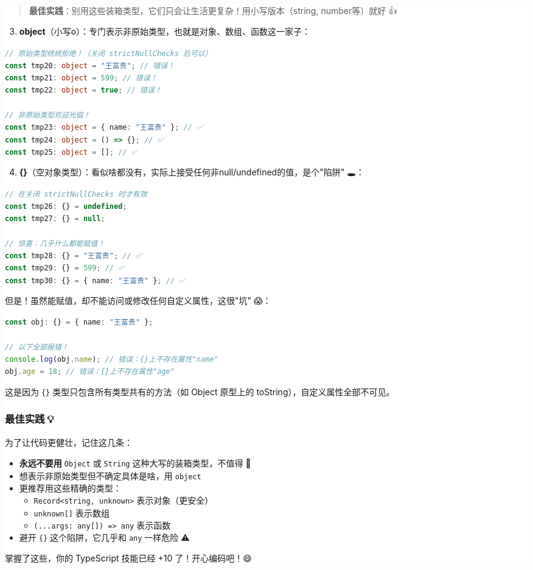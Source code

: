 > **最佳实践**：别用这些装箱类型，它们只会让生活更复杂！用小写版本（string, number等）就好 👍

3. **object**（小写o）：专门表示非原始类型，也就是对象、数组、函数这一家子：

```ts
// 原始类型统统拒绝！（关闭 strictNullChecks 后可以）
const tmp20: object = "王富贵"; // 错误！
const tmp21: object = 599; // 错误！
const tmp22: object = true; // 错误！

// 非原始类型欢迎光临！
const tmp23: object = { name: "王富贵" }; // ✅
const tmp24: object = () => {}; // ✅
const tmp25: object = []; // ✅
```

4. **{}**（空对象类型）：看似啥都没有，实际上接受任何非null/undefined的值，是个"陷阱" 🕳️：

```ts
// 在关闭 strictNullChecks 时才有效
const tmp26: {} = undefined;
const tmp27: {} = null;

// 惊喜：几乎什么都能赋值！
const tmp28: {} = "王富贵"; // ✅
const tmp29: {} = 599; // ✅
const tmp30: {} = { name: "王富贵" }; // ✅
```

但是！虽然能赋值，却不能访问或修改任何自定义属性，这很"坑" 😱：

```ts
const obj: {} = { name: "王富贵" };

// 以下全部报错！
console.log(obj.name); // 错误：{}上不存在属性"name"
obj.age = 18; // 错误：{}上不存在属性"age"
```

这是因为 `{}` 类型只包含所有类型共有的方法（如 Object 原型上的 toString），自定义属性全部不可见。

### 最佳实践 💡

为了让代码更健壮，记住这几条：

- **永远不要用** `Object` 或 `String` 这种大写的装箱类型，不值得 🚫
- 想表示非原始类型但不确定具体是啥，用 `object`
- 更推荐用这些精确的类型：
  - `Record<string, unknown>` 表示对象（更安全）
  - `unknown[]` 表示数组
  - `(...args: any[]) => any` 表示函数
- 避开 `{}` 这个陷阱，它几乎和 `any` 一样危险 ⚠️

掌握了这些，你的 TypeScript 技能已经 +10 了！开心编码吧！😄
